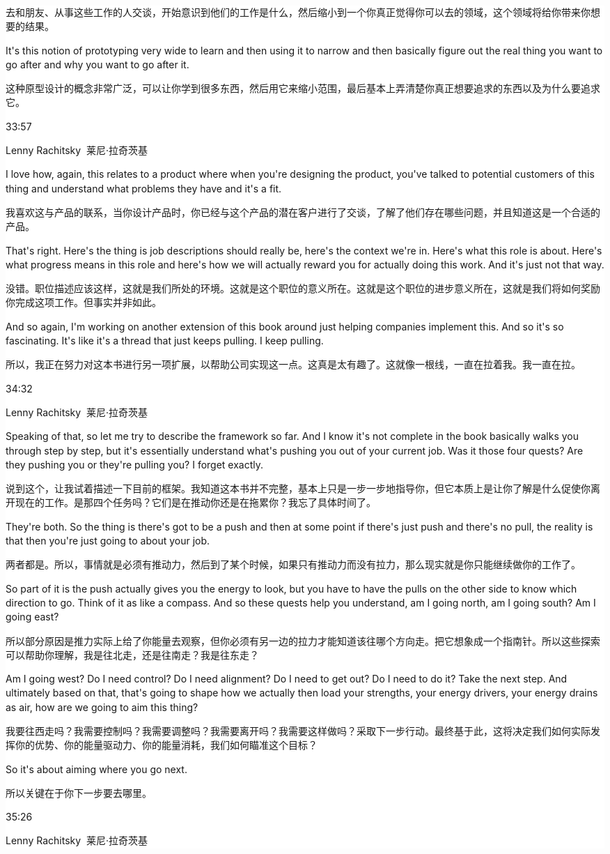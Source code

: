 去和朋友、从事这些工作的人交谈，开始意识到他们的工作是什么，然后缩小到一个你真正觉得你可以去的领域，这个领域将给你带来你想要的结果。

It's this notion of prototyping very wide to learn and then using it to narrow and then basically figure out the real thing you want to go after and why you want to go after it.  

这种原型设计的概念非常广泛，可以让你学到很多东西，然后用它来缩小范围，最后基本上弄清楚你真正想要追求的东西以及为什么要追求它。

33:57

Lenny Rachitsky  莱尼·拉奇茨基

I love how, again, this relates to a product where when you're designing the product, you've talked to potential customers of this thing and understand what problems they have and it's a fit.  

我喜欢这与产品的联系，当你设计产品时，你已经与这个产品的潜在客户进行了交谈，了解了他们存在哪些问题，并且知道这是一个合适的产品。

That's right. Here's the thing is job descriptions should really be, here's the context we're in. Here's what this role is about. Here's what progress means in this role and here's how we will actually reward you for actually doing this work. And it's just not that way.  

没错。职位描述应该这样，这就是我们所处的环境。这就是这个职位的意义所在。这就是这个职位的进步意义所在，这就是我们将如何奖励你完成这项工作。但事实并非如此。

And so again, I'm working on another extension of this book around just helping companies implement this. And so it's so fascinating. It's like it's a thread that just keeps pulling. I keep pulling.  

所以，我正在努力对这本书进行另一项扩展，以帮助公司实现这一点。这真是太有趣了。这就像一根线，一直在拉着我。我一直在拉。

34:32

Lenny Rachitsky  莱尼·拉奇茨基

Speaking of that, so let me try to describe the framework so far. And I know it's not complete in the book basically walks you through step by step, but it's essentially understand what's pushing you out of your current job. Was it those four quests? Are they pushing you or they're pulling you? I forget exactly.  

说到这个，让我试着描述一下目前的框架。我知道这本书并不完整，基本上只是一步一步地指导你，但它本质上是让你了解是什么促使你离开现在的工作。是那四个任务吗？它们是在推动你还是在拖累你？我忘了具体时间了。

They're both. So the thing is there's got to be a push and then at some point if there's just push and there's no pull, the reality is that then you're just going to about your job.  

两者都是。所以，事情就是必须有推动力，然后到了某个时候，如果只有推动力而没有拉力，那么现实就是你只能继续做你的工作了。

So part of it is the push actually gives you the energy to look, but you have to have the pulls on the other side to know which direction to go. Think of it as like a compass. And so these quests help you understand, am I going north, am I going south? Am I going east?  

所以部分原因是推力实际上给了你能量去观察，但你必须有另一边的拉力才能知道该往哪个方向走。把它想象成一个指南针。所以这些探索可以帮助你理解，我是往北走，还是往南走？我是往东走？

Am I going west? Do I need control? Do I need alignment? Do I need to get out? Do I need to do it? Take the next step. And ultimately based on that, that's going to shape how we actually then load your strengths, your energy drivers, your energy drains as air, how are we going to aim this thing?  

我要往西走吗？我需要控制吗？我需要调整吗？我需要离开吗？我需要这样做吗？采取下一步行动。最终基于此，这将决定我们如何实际发挥你的优势、你的能量驱动力、你的能量消耗，我们如何瞄准这个目标？

So it's about aiming where you go next.  

所以关键在于你下一步要去哪里。

35:26

Lenny Rachitsky  莱尼·拉奇茨基
